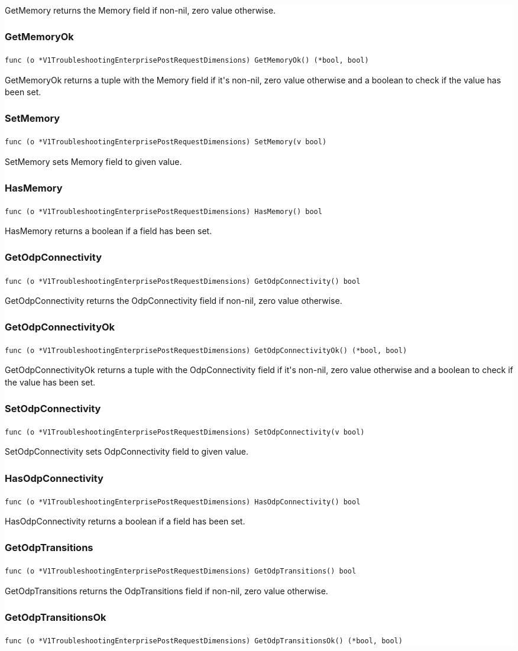 GetMemory returns the Memory field if non-nil, zero value otherwise.

### GetMemoryOk

`func (o *V1TroubleshootingEnterprisePostRequestDimensions) GetMemoryOk() (*bool, bool)`

GetMemoryOk returns a tuple with the Memory field if it's non-nil, zero value otherwise
and a boolean to check if the value has been set.

### SetMemory

`func (o *V1TroubleshootingEnterprisePostRequestDimensions) SetMemory(v bool)`

SetMemory sets Memory field to given value.

### HasMemory

`func (o *V1TroubleshootingEnterprisePostRequestDimensions) HasMemory() bool`

HasMemory returns a boolean if a field has been set.

### GetOdpConnectivity

`func (o *V1TroubleshootingEnterprisePostRequestDimensions) GetOdpConnectivity() bool`

GetOdpConnectivity returns the OdpConnectivity field if non-nil, zero value otherwise.

### GetOdpConnectivityOk

`func (o *V1TroubleshootingEnterprisePostRequestDimensions) GetOdpConnectivityOk() (*bool, bool)`

GetOdpConnectivityOk returns a tuple with the OdpConnectivity field if it's non-nil, zero value otherwise
and a boolean to check if the value has been set.

### SetOdpConnectivity

`func (o *V1TroubleshootingEnterprisePostRequestDimensions) SetOdpConnectivity(v bool)`

SetOdpConnectivity sets OdpConnectivity field to given value.

### HasOdpConnectivity

`func (o *V1TroubleshootingEnterprisePostRequestDimensions) HasOdpConnectivity() bool`

HasOdpConnectivity returns a boolean if a field has been set.

### GetOdpTransitions

`func (o *V1TroubleshootingEnterprisePostRequestDimensions) GetOdpTransitions() bool`

GetOdpTransitions returns the OdpTransitions field if non-nil, zero value otherwise.

### GetOdpTransitionsOk

`func (o *V1TroubleshootingEnterprisePostRequestDimensions) GetOdpTransitionsOk() (*bool, bool)`
